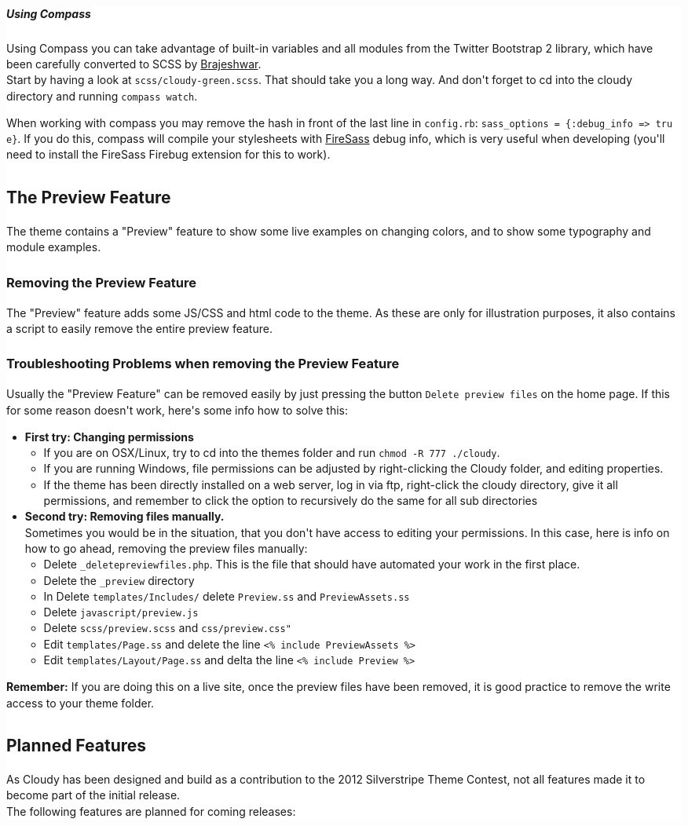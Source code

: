 ##### Using Compass
Using Compass you can take advantage of built-in variables and all modules from the Twitter Bootstrap 2 library, which have been carefully converted to SCSS by  [Brajeshwar](https://github.com/brajeshwar/bootstrap-sass-scss-compass).    
Start by having a look at `scss/cloudy-green.scss`. That should take you a long way. And don't forget to cd into the cloudy directory and running `compass watch`.

When working with compass you may remove the hash in front of the last line in `config.rb`: `sass_options = {:debug_info => true}`. If you do this, compass will compile your stylesheets with [FireSass](https://github.com/nex3/firesass) debug info, which is very useful when developing (you'll need to install the FireSass Firebug extension for this to work).

## The Preview Feature
The theme contains a "Preview" feature to show some live examples on changing colors, and to show some typography and module examples.

### Removing the Preview Feature
The "Preview" feature adds some JS/CSS and html code to the theme. As these are only for illustration purposes, it also contains a script to easily remove the entire preview feature.  

### Troubleshooting Problems when removing the Preview Feature
Usually the "Preview Feature" can be removed easily by just pressing the button `Delete preview files` on the home page. 
If this for some reason doesn't work, here's some info how to solve this:


* **First try: Changing permissions**
  * If you are on OSX/Linux, try to cd into the themes folder and run `chmod -R 777 ./cloudy`.
  * If you are running Windows, file permissions can be adjusted by right-clicking the Cloudy folder, and editing properties.
  * If the theme has been directly installed on a web server, log in via ftp, right-click the cloudy directory, give it all permissions, and remember to click the option to recursively do the same for all sub directories
* **Second try: Removing files manually.**    
Sometimes you would be in the situation, that you don't have access to editing your permissions. In this case, here is info on how to go ahead, removing the preview files manually:
  * Delete `_deletepreviewfiles.php`. This is the file that should have automated your work in the first place.
  * Delete the `_preview` directory
  * In Delete `templates/Includes/` delete `Preview.ss` and `PreviewAssets.ss`
  * Delete `javascript/preview.js`
  * Delete `scss/preview.scss` and `css/preview.css"`
  * Edit `templates/Page.ss` and delete the line `<% include PreviewAssets %>`
  * Edit `templates/Layout/Page.ss` and delta the line `<% include Preview %>`

**Remember:** If you are doing this on a live site, once the preview files have been removed, it is good practice to remove the write access to your theme folder.


## Planned Features
As Cloudy has been designed and build as a contribution to the 2012 Silverstripe Theme Contest, not all features made it to become part of the initial release.   
The following features are planned for coming releases:

